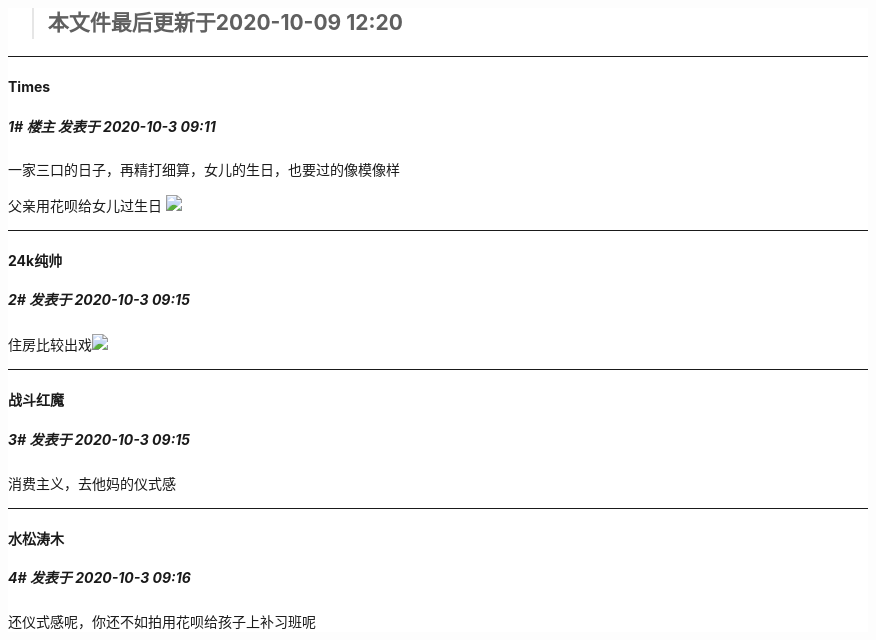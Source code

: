 > ## **本文件最后更新于2020-10-09 12:20** 



-----

####  Times  
##### 1#       楼主       发表于 2020-10-3 09:11




一家三口的日子，再精打细算，女儿的生日，也要过的像模像样


父亲用花呗给女儿过生日
<img src="http://pic2.zhimg.com/v2-142caa3149cb53e50930c4367a87b4fd_b.jpg" referrerpolicy="no-referrer">







-----

####  24k纯帅  
##### 2#       发表于 2020-10-3 09:15




住房比较出戏<img src="https://static.saraba1st.com/image/smiley/face2017/215.gif" referrerpolicy="no-referrer">







-----

####  战斗红魔  
##### 3#       发表于 2020-10-3 09:15




消费主义，去他妈的仪式感







-----

####  水松涛木  
##### 4#       发表于 2020-10-3 09:16




还仪式感呢，你还不如拍用花呗给孩子上补习班呢



